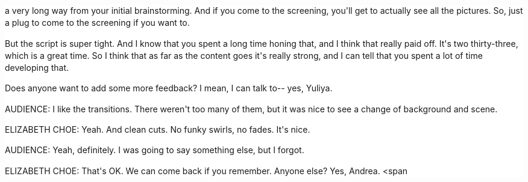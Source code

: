   <span m="493770">a</span> <span m="493880">very</span> <span
  m="494320">long</span> <span m="494600">way</span> <span
  m="494760">from</span> <span m="495000">your</span> <span
  m="495140">initial</span> <span m="495490">brainstorming.</span> <span
  m="497150">And</span> <span m="497720">if</span> <span m="497810">you</span>
  <span m="497890">come</span> <span m="498080">to</span> <span
  m="498150">the</span> <span m="498250">screening,</span> <span
  m="498930">you'll</span> <span m="499090">get</span> <span
  m="499250">to</span> <span m="499340">actually</span> <span
  m="499770">see</span> <span m="500790">all</span> <span m="500950">the</span>
  <span m="501300">pictures.</span> <span m="501690">So,</span> <span
  m="501860">just</span> <span m="502080">a plug</span> <span m="502580">to
  come</span> <span m="503040">to the</span> <span m="503240">screening</span>
  <span m="503640">if you</span> <span m="503840">want</span> <span
  m="504030">to.</span></p><p><span m="505180">But</span> <span
  m="505530">the</span> <span m="505770">script</span> <span
  m="506220">is</span> <span m="506390">super</span> <span
  m="506920">tight.</span> <span m="507190">And</span> <span m="507290">I</span>
  <span m="507360">know</span> <span m="507570">that</span> <span
  m="507710">you</span> <span m="507880">spent</span> <span m="508190">a</span>
  <span m="508270">long</span> <span m="508650">time</span> <span
  m="509070">honing</span> <span m="509440">that,</span> <span
  m="509660">and</span> <span m="509770">I</span> <span m="509860">think</span>
  <span m="510230">that</span> <span m="510440">really</span> <span
  m="510720">paid</span> <span m="511040">off.</span> <span
  m="513840">It's</span> <span m="514320">two thirty-three,</span> <span
  m="514919">which</span> <span m="515090">is</span> <span m="515150">a</span>
  <span m="515890">great</span> <span m="516130">time.</span> <span
  m="518150">So</span> <span m="518289">I</span> <span m="518419">think</span>
  <span m="518770">that</span> <span m="519100">as</span> <span
  m="519340">far</span> <span m="519590">as</span> <span m="519710">the</span>
  <span m="519830">content</span> <span m="520370">goes</span> <span
  m="521500">it's</span> <span m="521659">really</span> <span
  m="521960">strong,</span> <span m="522240">and</span> <span
  m="522299">I</span> <span m="522360">can</span> <span m="522510">tell
  that</span> <span m="522679">you</span> <span m="523289">spent</span> <span
  m="523370">a</span> <span m="523450">lot</span> <span m="523580">of</span>
  <span m="523650">time</span> <span m="523840">developing</span> <span
  m="524300">that.</span></p><p><span m="527390">Does</span> <span
  m="527530">anyone</span> <span m="527820">want</span> <span
  m="527970">to</span> <span m="528250">add</span> <span m="528570">some</span>
  <span m="528740">more</span> <span m="528900">feedback?</span> <span
  m="529490">I</span> <span m="529550">mean,</span> <span m="530440">I</span>
  <span m="530530">can</span> <span m="530690">talk</span> <span
  m="530880">to--</span> <span m="530980">yes,</span> <span
  m="531230">Yuliya.</span></p><p><span m="532082">AUDIENCE: I</span> <span
  m="532554">like the</span> <span m="533026">transitions.</span> <span
  m="534442">There weren't</span> <span m="534914">too many</span> <span
  m="535386">of them, but</span> <span m="535858">it was nice</span> <span
  m="536330">to see</span> <span m="536735">a change</span> <span m="537140">of
  background</span> <span m="537606">and</span> <span
  m="538072">scene.</span></p><p><span m="538540">ELIZABETH CHOE: Yeah.</span>
  <span m="540240">And</span> <span m="540350">clean</span> <span
  m="540640">cuts.</span> <span m="541290">No</span> <span
  m="541510">funky</span> <span m="541990">swirls,</span> <span
  m="542600">no</span> <span m="542900">fades.</span> <span m="543390">It's
  nice.</span></p><p><span m="543870">AUDIENCE: Yeah, definitely.</span> <span
  m="547230">I was going  to say something else, but I
  forgot.</span></p><p><span m="548720">ELIZABETH CHOE: That's</span> <span
  m="548985">OK.</span> <span m="549250">We</span> <span m="549380">can</span>
  <span m="549530">come</span> <span m="549660">back</span> <span
  m="549850">if</span> <span m="550000">you</span> <span
  m="550120">remember.</span> <span m="552980">Anyone else?</span> <span
  m="553480">Yes,</span> <span m="554020">Andrea.</span> <span